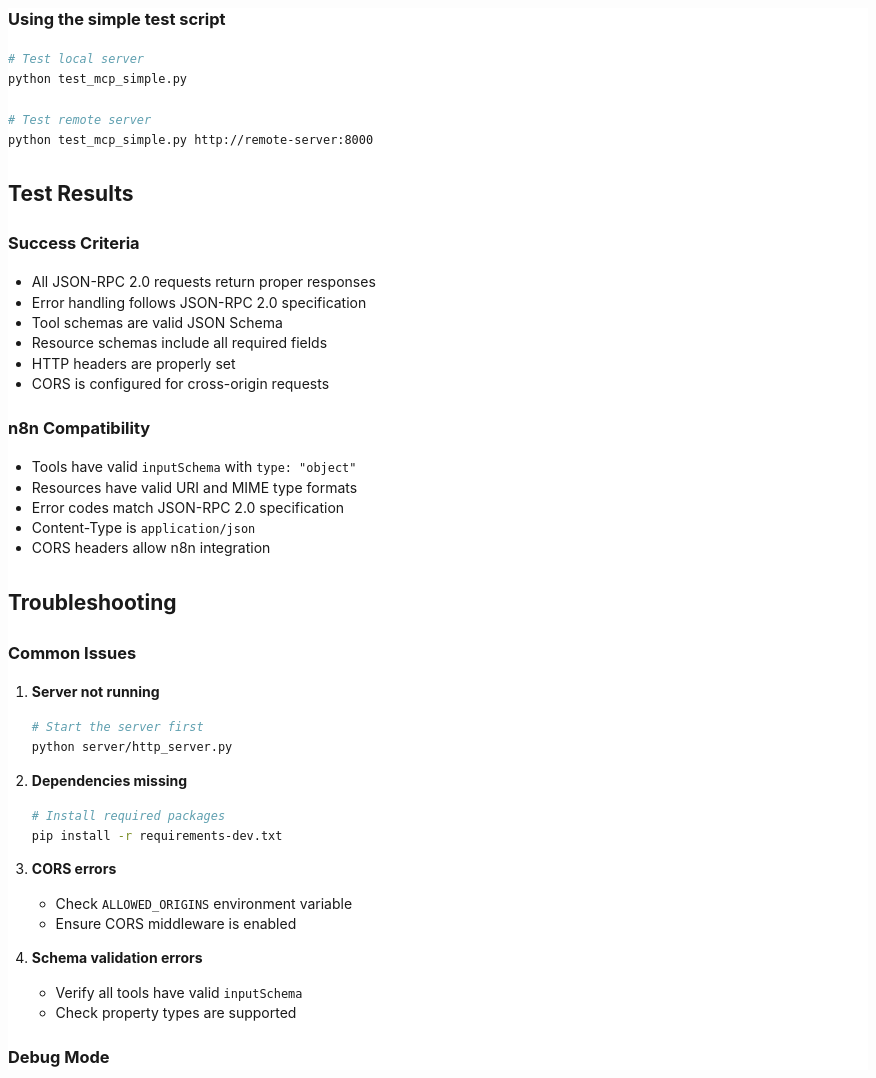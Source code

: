 ### Using the simple test script
```bash
# Test local server
python test_mcp_simple.py

# Test remote server
python test_mcp_simple.py http://remote-server:8000
```

## Test Results

### Success Criteria
- All JSON-RPC 2.0 requests return proper responses
- Error handling follows JSON-RPC 2.0 specification
- Tool schemas are valid JSON Schema
- Resource schemas include all required fields
- HTTP headers are properly set
- CORS is configured for cross-origin requests

### n8n Compatibility
- Tools have valid `inputSchema` with `type: "object"`
- Resources have valid URI and MIME type formats
- Error codes match JSON-RPC 2.0 specification
- Content-Type is `application/json`
- CORS headers allow n8n integration

## Troubleshooting

### Common Issues

1. **Server not running**
   ```bash
   # Start the server first
   python server/http_server.py
   ```

2. **Dependencies missing**
   ```bash
   # Install required packages
   pip install -r requirements-dev.txt
   ```

3. **CORS errors**
   - Check `ALLOWED_ORIGINS` environment variable
   - Ensure CORS middleware is enabled

4. **Schema validation errors**
   - Verify all tools have valid `inputSchema`
   - Check property types are supported

### Debug Mode
